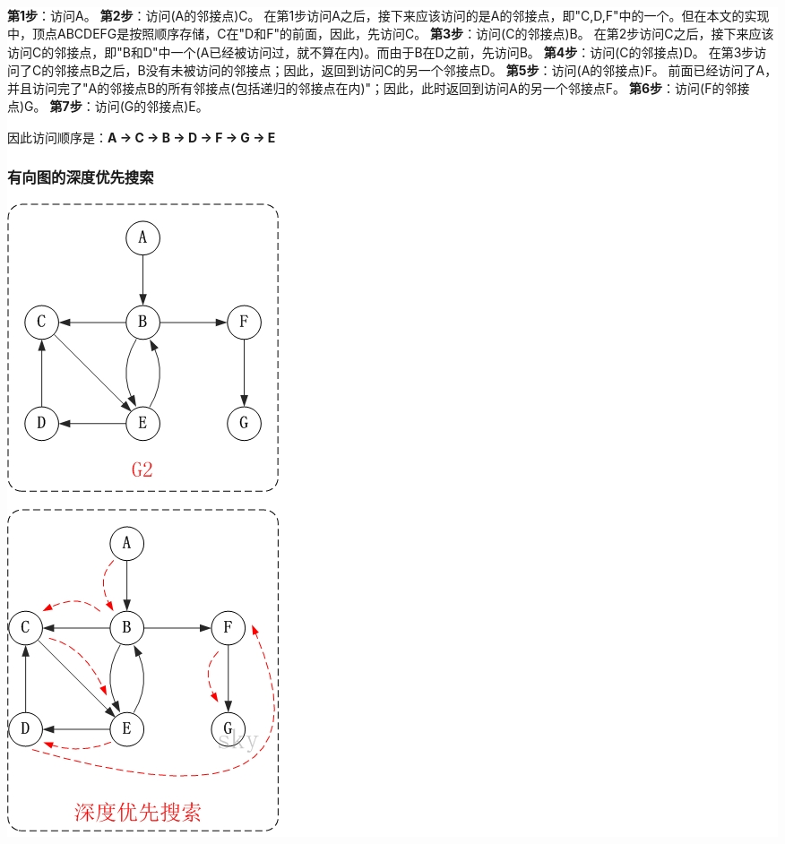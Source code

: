 **第1步**：访问A。 
**第2步**：访问(A的邻接点)C。 
​    在第1步访问A之后，接下来应该访问的是A的邻接点，即"C,D,F"中的一个。但在本文的实现中，顶点ABCDEFG是按照顺序存储，C在"D和F"的前面，因此，先访问C。 
**第3步**：访问(C的邻接点)B。 
​    在第2步访问C之后，接下来应该访问C的邻接点，即"B和D"中一个(A已经被访问过，就不算在内)。而由于B在D之前，先访问B。 
**第4步**：访问(C的邻接点)D。 
​    在第3步访问了C的邻接点B之后，B没有未被访问的邻接点；因此，返回到访问C的另一个邻接点D。 
**第5步**：访问(A的邻接点)F。 
​    前面已经访问了A，并且访问完了"A的邻接点B的所有邻接点(包括递归的邻接点在内)"；因此，此时返回到访问A的另一个邻接点F。 
**第6步**：访问(F的邻接点)G。 
**第7步**：访问(G的邻接点)E。

因此访问顺序是：**A -> C -> B -> D -> F -> G -> E**

### **有向图的深度优先搜索**

![img](assets/03.jpg)

![img](assets/04.jpg)

